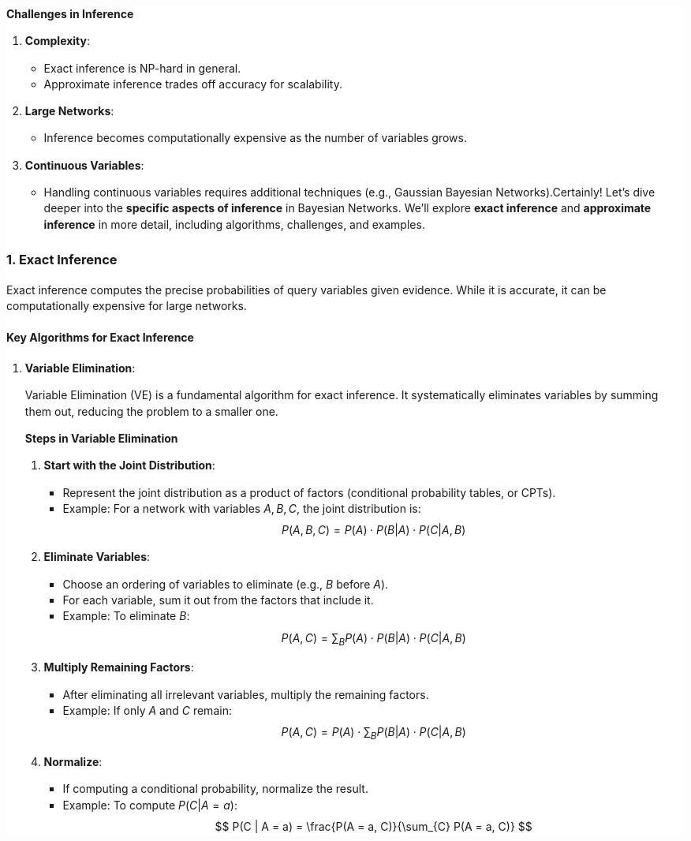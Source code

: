**Challenges in Inference**

1. **Complexity**:

   - Exact inference is NP-hard in general.
   - Approximate inference trades off accuracy for scalability.

2. **Large Networks**:

   - Inference becomes computationally expensive as the number of variables grows.

3. **Continuous Variables**:
   - Handling continuous variables requires additional techniques (e.g., Gaussian Bayesian Networks).Certainly! Let’s dive deeper into the **specific aspects of inference** in Bayesian Networks. We’ll explore **exact inference** and **approximate inference** in more detail, including algorithms, challenges, and examples.

### 1. Exact Inference

Exact inference computes the precise probabilities of query variables given evidence. While it is accurate, it can be computationally expensive for large networks.

#### Key Algorithms for Exact Inference

1. **Variable Elimination**:

   Variable Elimination (VE) is a fundamental algorithm for exact inference. It systematically eliminates variables by summing them out, reducing the problem to a smaller one.

   **Steps in Variable Elimination**

   1. **Start with the Joint Distribution**:

      - Represent the joint distribution as a product of factors (conditional probability tables, or CPTs).
      - Example: For a network with variables $A, B, C$, the joint distribution is:
        $$
        P(A, B, C) = P(A) \cdot P(B | A) \cdot P(C | A, B)
        $$

   2. **Eliminate Variables**:

      - Choose an ordering of variables to eliminate (e.g., $B$ before $A$).
      - For each variable, sum it out from the factors that include it.
      - Example: To eliminate $B$:
        $$
        P(A, C) = \sum_{B} P(A) \cdot P(B | A) \cdot P(C | A, B)
        $$

   3. **Multiply Remaining Factors**:

      - After eliminating all irrelevant variables, multiply the remaining factors.
      - Example: If only $A$ and $C$ remain:
        $$
        P(A, C) = P(A) \cdot \sum_{B} P(B | A) \cdot P(C | A, B)
        $$

   4. **Normalize**:
      - If computing a conditional probability, normalize the result.
      - Example: To compute $P(C | A = a)$:
        $$
        P(C | A = a) = \frac{P(A = a, C)}{\sum_{C} P(A = a, C)}
        $$
